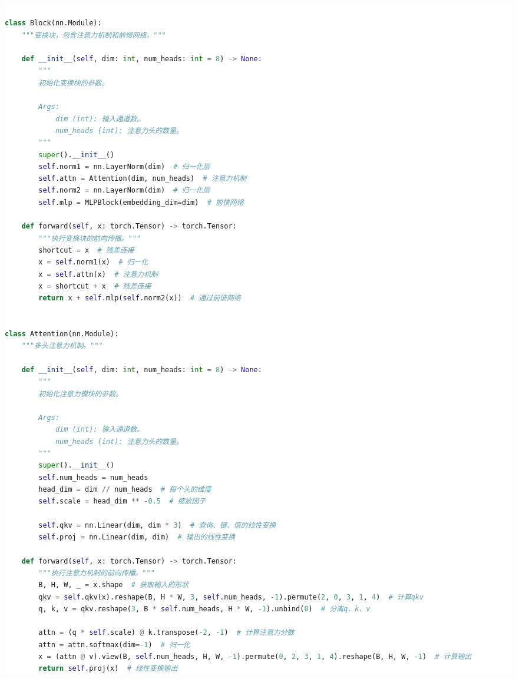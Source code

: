 ```python

class Block(nn.Module):
    """变换块，包含注意力机制和前馈网络。"""

    def __init__(self, dim: int, num_heads: int = 8) -> None:
        """
        初始化变换块的参数。

        Args:
            dim (int): 输入通道数。
            num_heads (int): 注意力头的数量。
        """
        super().__init__()
        self.norm1 = nn.LayerNorm(dim)  # 归一化层
        self.attn = Attention(dim, num_heads)  # 注意力机制
        self.norm2 = nn.LayerNorm(dim)  # 归一化层
        self.mlp = MLPBlock(embedding_dim=dim)  # 前馈网络

    def forward(self, x: torch.Tensor) -> torch.Tensor:
        """执行变换块的前向传播。"""
        shortcut = x  # 残差连接
        x = self.norm1(x)  # 归一化
        x = self.attn(x)  # 注意力机制
        x = shortcut + x  # 残差连接
        return x + self.mlp(self.norm2(x))  # 通过前馈网络


class Attention(nn.Module):
    """多头注意力机制。"""

    def __init__(self, dim: int, num_heads: int = 8) -> None:
        """
        初始化注意力模块的参数。

        Args:
            dim (int): 输入通道数。
            num_heads (int): 注意力头的数量。
        """
        super().__init__()
        self.num_heads = num_heads
        head_dim = dim // num_heads  # 每个头的维度
        self.scale = head_dim ** -0.5  # 缩放因子

        self.qkv = nn.Linear(dim, dim * 3)  # 查询、键、值的线性变换
        self.proj = nn.Linear(dim, dim)  # 输出的线性变换

    def forward(self, x: torch.Tensor) -> torch.Tensor:
        """执行注意力机制的前向传播。"""
        B, H, W, _ = x.shape  # 获取输入的形状
        qkv = self.qkv(x).reshape(B, H * W, 3, self.num_heads, -1).permute(2, 0, 3, 1, 4)  # 计算qkv
        q, k, v = qkv.reshape(3, B * self.num_heads, H * W, -1).unbind(0)  # 分离q、k、v

        attn = (q * self.scale) @ k.transpose(-2, -1)  # 计算注意力分数
        attn = attn.softmax(dim=-1)  # 归一化
        x = (attn @ v).view(B, self.num_heads, H, W, -1).permute(0, 2, 3, 1, 4).reshape(B, H, W, -1)  # 计算输出
        return self.proj(x)  # 线性变换输出
```
